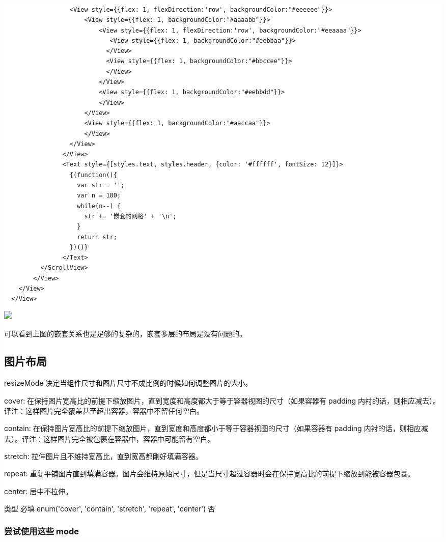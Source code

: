 ```
                  <View style={{flex: 1, flexDirection:'row', backgroundColor:"#eeeeee"}}>
                      <View style={{flex: 1, backgroundColor:"#aaaabb"}}>  
                          <View style={{flex: 1, flexDirection:'row', backgroundColor:"#eeaaaa"}}> 
                             <View style={{flex: 1, backgroundColor:"#eebbaa"}}>  
                            </View>
                            <View style={{flex: 1, backgroundColor:"#bbccee"}}>
                            </View> 
                          </View>
                          <View style={{flex: 1, backgroundColor:"#eebbdd"}}>
                          </View>
                      </View>
                      <View style={{flex: 1, backgroundColor:"#aaccaa"}}>
                      </View>
                  </View>
                </View>
                <Text style={[styles.text, styles.header, {color: '#ffffff', fontSize: 12}]}>
                  {(function(){
                    var str = '';
                    var n = 100;
                    while(n--) {
                      str += '嵌套的网格' + '\n';
                    }
                    return str;
                  })()}
                </Text>
          </ScrollView> 
        </View>
    </View>
  </View>
```

![](http://upload-images.jianshu.io/upload_images/10024246-6ae9ca4d667f4279.png?imageMogr2/auto-orient/strip%7CimageView2/2/w/1240)

可以看到上图的嵌套关系也是足够的复杂的，嵌套多层的布局是没有问题的。

## 图片布局

resizeMode
决定当组件尺寸和图片尺寸不成比例的时候如何调整图片的大小。

cover: 在保持图片宽高比的前提下缩放图片，直到宽度和高度都大于等于容器视图的尺寸（如果容器有 padding 内衬的话，则相应减去）。译注：这样图片完全覆盖甚至超出容器，容器中不留任何空白。

contain: 在保持图片宽高比的前提下缩放图片，直到宽度和高度都小于等于容器视图的尺寸（如果容器有 padding 内衬的话，则相应减去）。译注：这样图片完全被包裹在容器中，容器中可能留有空白。

stretch: 拉伸图片且不维持宽高比，直到宽高都刚好填满容器。

repeat: 重复平铺图片直到填满容器。图片会维持原始尺寸，但是当尺寸超过容器时会在保持宽高比的前提下缩放到能被容器包裹。

center: 居中不拉伸。

类型	必填
enum('cover', 'contain', 'stretch', 'repeat', 'center')	否

### 尝试使用这些 mode
